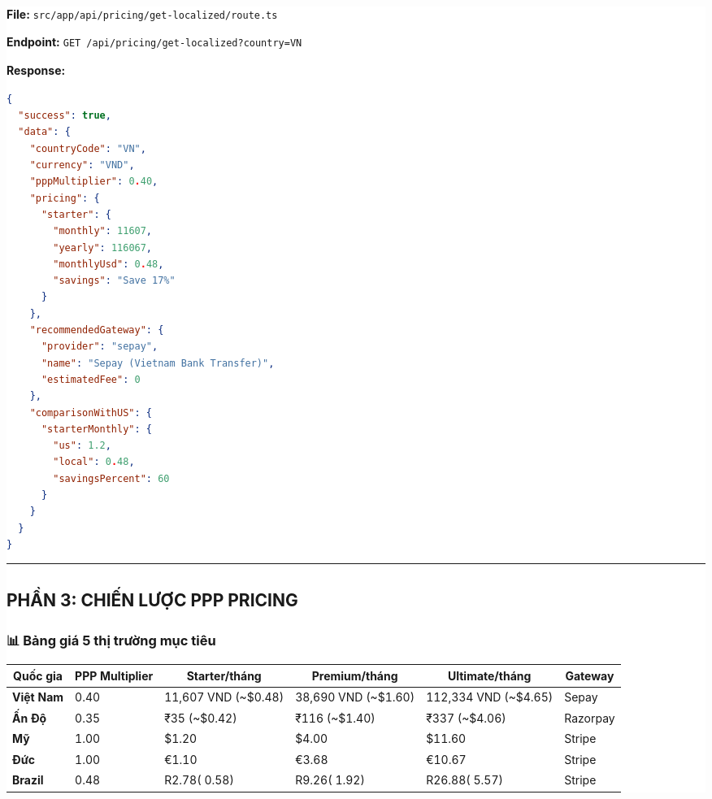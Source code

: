 **File:** `src/app/api/pricing/get-localized/route.ts`

**Endpoint:** `GET /api/pricing/get-localized?country=VN`

**Response:**
```json
{
  "success": true,
  "data": {
    "countryCode": "VN",
    "currency": "VND",
    "pppMultiplier": 0.40,
    "pricing": {
      "starter": {
        "monthly": 11607,
        "yearly": 116067,
        "monthlyUsd": 0.48,
        "savings": "Save 17%"
      }
    },
    "recommendedGateway": {
      "provider": "sepay",
      "name": "Sepay (Vietnam Bank Transfer)",
      "estimatedFee": 0
    },
    "comparisonWithUS": {
      "starterMonthly": {
        "us": 1.2,
        "local": 0.48,
        "savingsPercent": 60
      }
    }
  }
}
```

---

## PHẦN 3: CHIẾN LƯỢC PPP PRICING

### 📊 Bảng giá 5 thị trường mục tiêu

| Quốc gia | PPP Multiplier | Starter/tháng | Premium/tháng | Ultimate/tháng | Gateway |
|----------|----------------|---------------|---------------|----------------|---------|
| **Việt Nam** | 0.40 | 11,607 VND (~$0.48) | 38,690 VND (~$1.60) | 112,334 VND (~$4.65) | Sepay |
| **Ấn Độ** | 0.35 | ₹35 (~$0.42) | ₹116 (~$1.40) | ₹337 (~$4.06) | Razorpay |
| **Mỹ** | 1.00 | $1.20 | $4.00 | $11.60 | Stripe |
| **Đức** | 1.00 | €1.10 | €3.68 | €10.67 | Stripe |
| **Brazil** | 0.48 | R$2.78 (~$0.58) | R$9.26 (~$1.92) | R$26.88 (~$5.57) | Stripe |
